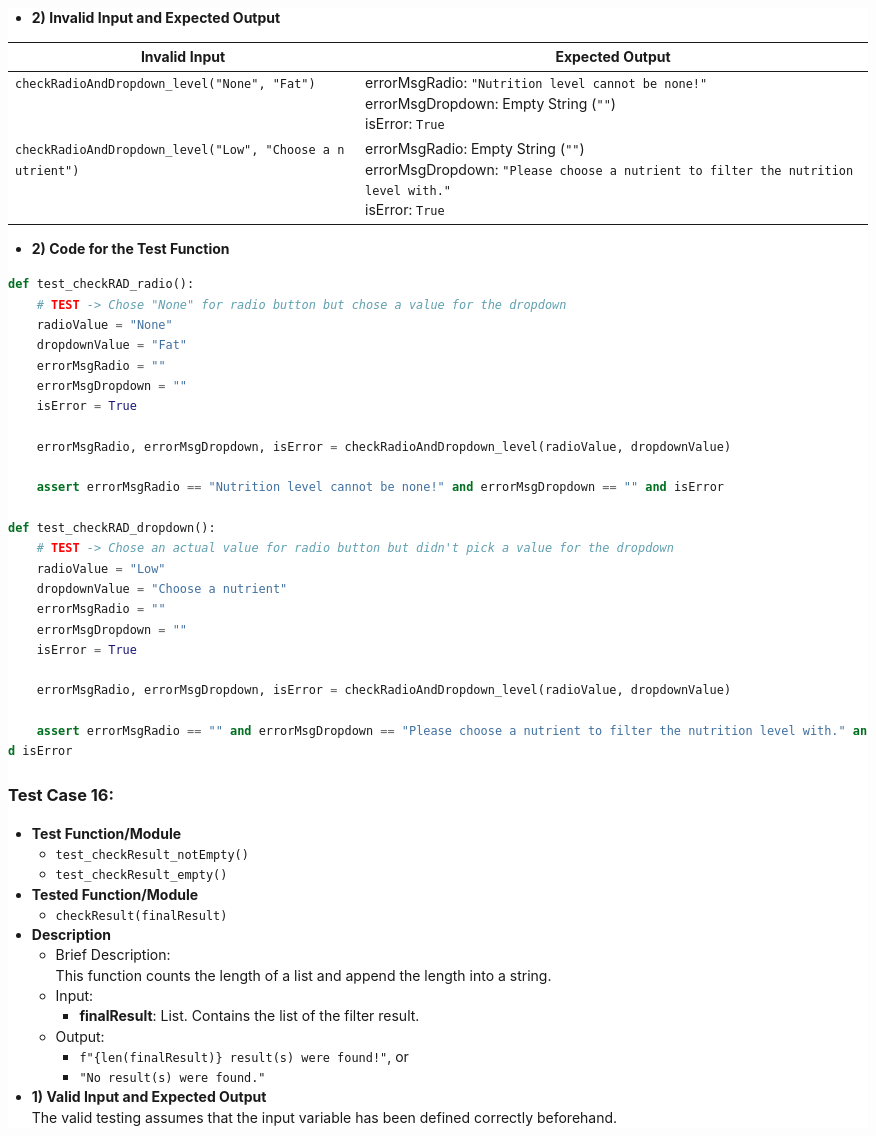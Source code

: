 ```python
```
- **2) Invalid Input and Expected Output**

| **Invalid Input** | **Expected Output** |
|-------------------|--------------------|
| `checkRadioAndDropdown_level("None", "Fat")`              | errorMsgRadio: `"Nutrition level cannot be none!"` <br> errorMsgDropdown: Empty String (`""`) <br> isError: `True` |
| `checkRadioAndDropdown_level("Low", "Choose a nutrient")` | errorMsgRadio: Empty String (`""`) <br> errorMsgDropdown: `"Please choose a nutrient to filter the nutrition level with."` <br> isError: `True` |

- **2) Code for the Test Function**
```python
def test_checkRAD_radio():
    # TEST -> Chose "None" for radio button but chose a value for the dropdown
    radioValue = "None"
    dropdownValue = "Fat"
    errorMsgRadio = ""
    errorMsgDropdown = ""
    isError = True

    errorMsgRadio, errorMsgDropdown, isError = checkRadioAndDropdown_level(radioValue, dropdownValue)

    assert errorMsgRadio == "Nutrition level cannot be none!" and errorMsgDropdown == "" and isError

def test_checkRAD_dropdown():
    # TEST -> Chose an actual value for radio button but didn't pick a value for the dropdown
    radioValue = "Low"
    dropdownValue = "Choose a nutrient"
    errorMsgRadio = ""
    errorMsgDropdown = ""
    isError = True

    errorMsgRadio, errorMsgDropdown, isError = checkRadioAndDropdown_level(radioValue, dropdownValue)

    assert errorMsgRadio == "" and errorMsgDropdown == "Please choose a nutrient to filter the nutrition level with." and isError
```

### Test Case 16:
- **Test Function/Module**
  - `test_checkResult_notEmpty()`
  - `test_checkResult_empty()`
- **Tested Function/Module**
  - `checkResult(finalResult)`
- **Description**
  - Brief Description:\
    This function counts the length of a list and append the length into a string.
  - Input:
    - **finalResult**: List. Contains the list of the filter result.
  - Output:
    - `f"{len(finalResult)} result(s) were found!"`, or
    - `"No result(s) were found."`
- **1) Valid Input and Expected Output**  \
The valid testing assumes that the input variable has been defined correctly beforehand.
